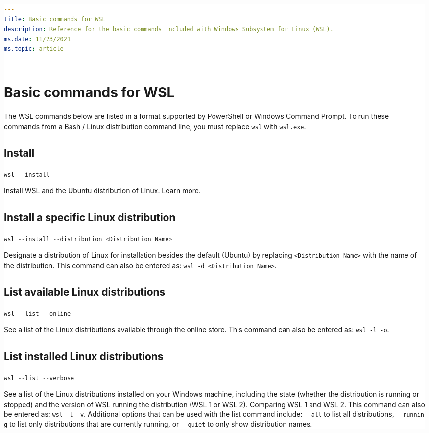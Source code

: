 ```yaml
---
title: Basic commands for WSL
description: Reference for the basic commands included with Windows Subsystem for Linux (WSL).
ms.date: 11/23/2021
ms.topic: article
---
```


# Basic commands for WSL

The WSL commands below are listed in a format supported by PowerShell or Windows Command Prompt. To run these commands from a Bash / Linux distribution command line, you must replace `wsl` with `wsl.exe`.

## Install

```powershell
wsl --install
```

Install WSL and the Ubuntu distribution of Linux. [Learn more](./install.md).

## Install a specific Linux distribution

```powershell
wsl --install --distribution <Distribution Name>
```

Designate a distribution of Linux for installation besides the default (Ubuntu) by replacing `<Distribution Name>` with the name of the distribution. This command can also be entered as: `wsl -d <Distribution Name>`.

## List available Linux distributions

```powershell
wsl --list --online
```

See a list of the Linux distributions available through the online store. This command can also be entered as: `wsl -l -o`.

## List installed Linux distributions

```powershell
wsl --list --verbose
```

See a list of the Linux distributions installed on your Windows machine, including the state (whether the distribution is running or stopped) and the version of WSL running the distribution (WSL 1 or WSL 2). [Comparing WSL 1 and WSL 2](./compare-versions.md). This command can also be entered as: `wsl -l -v`. Additional options that can be used with the list command include: `--all` to list all distributions, `--running` to list only distributions that are currently running, or `--quiet` to only show distribution names.
